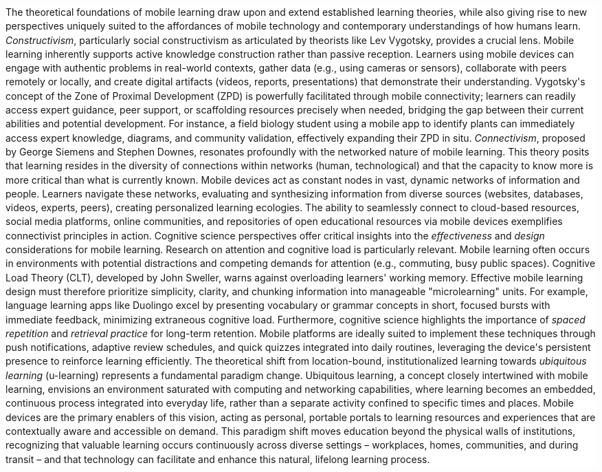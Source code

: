 The theoretical foundations of mobile learning draw upon and extend established learning theories, while also giving rise to new perspectives uniquely suited to the affordances of mobile technology and contemporary understandings of how humans learn. *Constructivism*, particularly social constructivism as articulated by theorists like Lev Vygotsky, provides a crucial lens. Mobile learning inherently supports active knowledge construction rather than passive reception. Learners using mobile devices can engage with authentic problems in real-world contexts, gather data (e.g., using cameras or sensors), collaborate with peers remotely or locally, and create digital artifacts (videos, reports, presentations) that demonstrate their understanding. Vygotsky's concept of the Zone of Proximal Development (ZPD) is powerfully facilitated through mobile connectivity; learners can readily access expert guidance, peer support, or scaffolding resources precisely when needed, bridging the gap between their current abilities and potential development. For instance, a field biology student using a mobile app to identify plants can immediately access expert knowledge, diagrams, and community validation, effectively expanding their ZPD in situ. *Connectivism*, proposed by George Siemens and Stephen Downes, resonates profoundly with the networked nature of mobile learning. This theory posits that learning resides in the diversity of connections within networks (human, technological) and that the capacity to know more is more critical than what is currently known. Mobile devices act as constant nodes in vast, dynamic networks of information and people. Learners navigate these networks, evaluating and synthesizing information from diverse sources (websites, databases, videos, experts, peers), creating personalized learning ecologies. The ability to seamlessly connect to cloud-based resources, social media platforms, online communities, and repositories of open educational resources via mobile devices exemplifies connectivist principles in action. Cognitive science perspectives offer critical insights into the *effectiveness* and *design* considerations for mobile learning. Research on attention and cognitive load is particularly relevant. Mobile learning often occurs in environments with potential distractions and competing demands for attention (e.g., commuting, busy public spaces). Cognitive Load Theory (CLT), developed by John Sweller, warns against overloading learners' working memory. Effective mobile learning design must therefore prioritize simplicity, clarity, and chunking information into manageable "microlearning" units. For example, language learning apps like Duolingo excel by presenting vocabulary or grammar concepts in short, focused bursts with immediate feedback, minimizing extraneous cognitive load. Furthermore, cognitive science highlights the importance of *spaced repetition* and *retrieval practice* for long-term retention. Mobile platforms are ideally suited to implement these techniques through push notifications, adaptive review schedules, and quick quizzes integrated into daily routines, leveraging the device's persistent presence to reinforce learning efficiently. The theoretical shift from location-bound, institutionalized learning towards *ubiquitous learning* (u-learning) represents a fundamental paradigm change. Ubiquitous learning, a concept closely intertwined with mobile learning, envisions an environment saturated with computing and networking capabilities, where learning becomes an embedded, continuous process integrated into everyday life, rather than a separate activity confined to specific times and places. Mobile devices are the primary enablers of this vision, acting as personal, portable portals to learning resources and experiences that are contextually aware and accessible on demand. This paradigm shift moves education beyond the physical walls of institutions, recognizing that valuable learning occurs continuously across diverse settings – workplaces, homes, communities, and during transit – and that technology can facilitate and enhance this natural, lifelong learning process.
